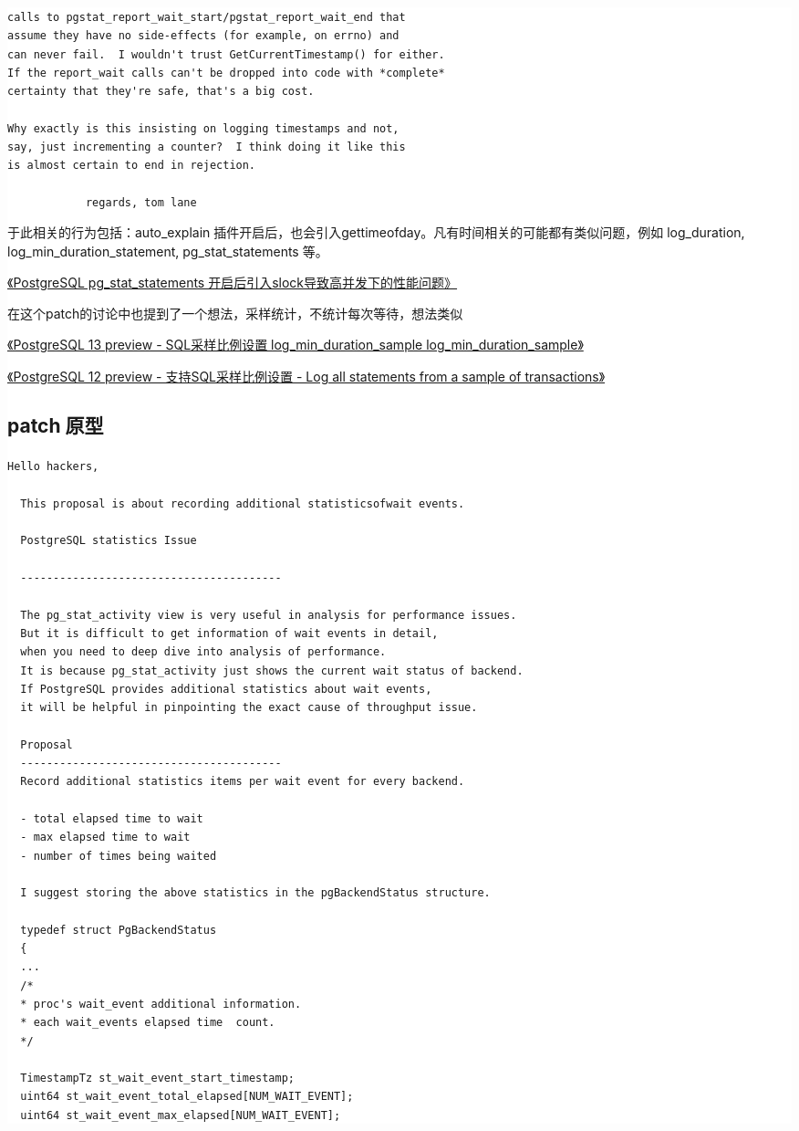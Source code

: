```  
calls to pgstat_report_wait_start/pgstat_report_wait_end that  
assume they have no side-effects (for example, on errno) and  
can never fail.  I wouldn't trust GetCurrentTimestamp() for either.  
If the report_wait calls can't be dropped into code with *complete*  
certainty that they're safe, that's a big cost.  
    
Why exactly is this insisting on logging timestamps and not,  
say, just incrementing a counter?  I think doing it like this  
is almost certain to end in rejection.  
    
			regards, tom lane  
```  
  
于此相关的行为包括：auto_explain 插件开启后，也会引入gettimeofday。凡有时间相关的可能都有类似问题，例如 log_duration, log_min_duration_statement, pg_stat_statements 等。  
  
[《PostgreSQL pg_stat_statements 开启后引入slock导致高并发下的性能问题》](../201912/20191230_02.md)    
  
在这个patch的讨论中也提到了一个想法，采样统计，不统计每次等待，想法类似  
  
[《PostgreSQL 13 preview - SQL采样比例设置 log_min_duration_sample log_min_duration_sample》](../201912/20191204_04.md)    
  
[《PostgreSQL 12 preview - 支持SQL采样比例设置 - Log all statements from a sample of transactions》](../201904/20190405_09.md)    
  
## patch 原型  
  
```  
Hello hackers,  
    
  This proposal is about recording additional statisticsofwait events.  
    
  PostgreSQL statistics Issue  
   
  ----------------------------------------  
    
  The pg_stat_activity view is very useful in analysis for performance issues.  
  But it is difficult to get information of wait events in detail,  
  when you need to deep dive into analysis of performance.  
  It is because pg_stat_activity just shows the current wait status of backend.  
  If PostgreSQL provides additional statistics about wait events,  
  it will be helpful in pinpointing the exact cause of throughput issue.  
  
  Proposal  
  ----------------------------------------  
  Record additional statistics items per wait event for every backend.  
  
  - total elapsed time to wait  
  - max elapsed time to wait  
  - number of times being waited  
  
  I suggest storing the above statistics in the pgBackendStatus structure.  
  
  typedef struct PgBackendStatus  
  {  
  ...  
  /*  
  * proc's wait_event additional information.  
  * each wait_events elapsed time  count.  
  */  
  
  TimestampTz st_wait_event_start_timestamp;  
  uint64 st_wait_event_total_elapsed[NUM_WAIT_EVENT];  
  uint64 st_wait_event_max_elapsed[NUM_WAIT_EVENT];  
```